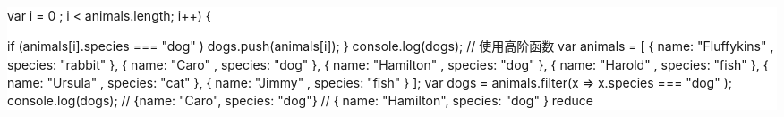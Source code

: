 var
i =
0
; i < animals.length; i++) {

if
(animals[i].species ===
"dog"
) dogs.push(animals[i]);
}
console.log(dogs);
// 使用高阶函数
var
animals = [
{ name:
"Fluffykins"
, species:
"rabbit"
},
{ name:
"Caro"
, species:
"dog"
},
{ name:
"Hamilton"
, species:
"dog"
},
{ name:
"Harold"
, species:
"fish"
},
{ name:
"Ursula"
, species:
"cat"
},
{ name:
"Jimmy"
, species:
"fish"
}
];
var
dogs = animals.filter(x => x.species ===
"dog"
);
console.log(dogs);
// {name: "Caro", species: "dog"}
// { name: "Hamilton", species: "dog" }
reduce
